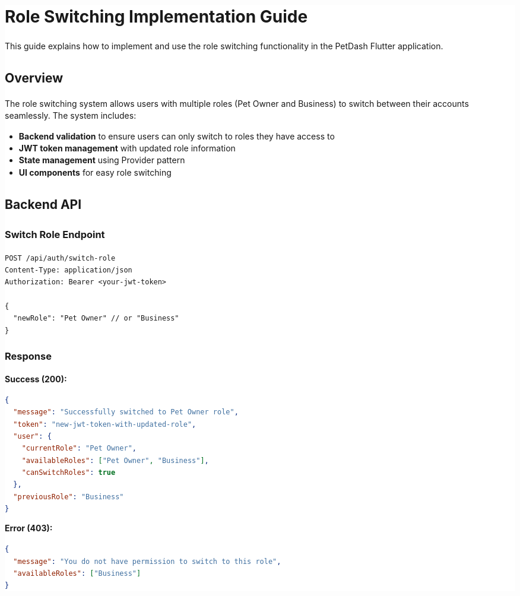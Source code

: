 # Role Switching Implementation Guide

This guide explains how to implement and use the role switching functionality in the PetDash Flutter application.

## Overview

The role switching system allows users with multiple roles (Pet Owner and Business) to switch between their accounts seamlessly. The system includes:

- **Backend validation** to ensure users can only switch to roles they have access to
- **JWT token management** with updated role information
- **State management** using Provider pattern
- **UI components** for easy role switching

## Backend API

### Switch Role Endpoint

```http
POST /api/auth/switch-role
Content-Type: application/json
Authorization: Bearer <your-jwt-token>

{
  "newRole": "Pet Owner" // or "Business"
}
```

### Response

**Success (200):**
```json
{
  "message": "Successfully switched to Pet Owner role",
  "token": "new-jwt-token-with-updated-role",
  "user": {
    "currentRole": "Pet Owner",
    "availableRoles": ["Pet Owner", "Business"],
    "canSwitchRoles": true
  },
  "previousRole": "Business"
}
```

**Error (403):**
```json
{
  "message": "You do not have permission to switch to this role",
  "availableRoles": ["Business"]
}
```
